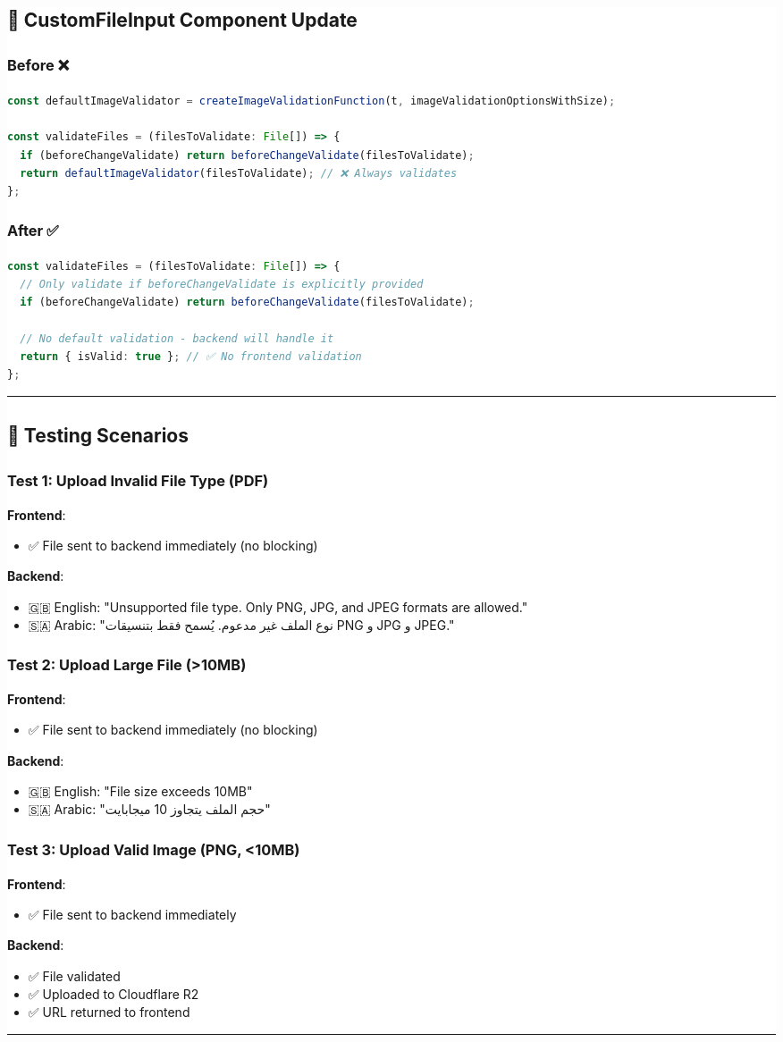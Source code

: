## 📝 **CustomFileInput Component Update**

### **Before** ❌
```typescript
const defaultImageValidator = createImageValidationFunction(t, imageValidationOptionsWithSize);

const validateFiles = (filesToValidate: File[]) => {
  if (beforeChangeValidate) return beforeChangeValidate(filesToValidate);
  return defaultImageValidator(filesToValidate); // ❌ Always validates
};
```

### **After** ✅
```typescript
const validateFiles = (filesToValidate: File[]) => {
  // Only validate if beforeChangeValidate is explicitly provided
  if (beforeChangeValidate) return beforeChangeValidate(filesToValidate);
  
  // No default validation - backend will handle it
  return { isValid: true }; // ✅ No frontend validation
};
```

---

## 🧪 **Testing Scenarios**

### **Test 1: Upload Invalid File Type (PDF)**
**Frontend**:
- ✅ File sent to backend immediately (no blocking)

**Backend**:
- 🇬🇧 English: "Unsupported file type. Only PNG, JPG, and JPEG formats are allowed."
- 🇸🇦 Arabic: "نوع الملف غير مدعوم. يُسمح فقط بتنسيقات PNG و JPG و JPEG."

### **Test 2: Upload Large File (>10MB)**
**Frontend**:
- ✅ File sent to backend immediately (no blocking)

**Backend**:
- 🇬🇧 English: "File size exceeds 10MB"
- 🇸🇦 Arabic: "حجم الملف يتجاوز 10 ميجابايت"

### **Test 3: Upload Valid Image (PNG, <10MB)**
**Frontend**:
- ✅ File sent to backend immediately

**Backend**:
- ✅ File validated
- ✅ Uploaded to Cloudflare R2
- ✅ URL returned to frontend

---